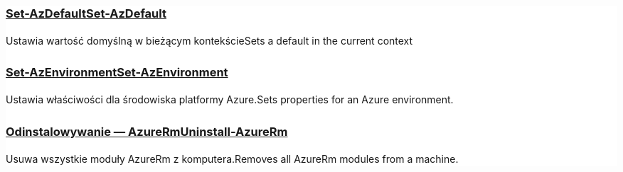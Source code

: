 ### [<span data-ttu-id="e0e1b-168">Set-AzDefault</span><span class="sxs-lookup"><span data-stu-id="e0e1b-168">Set-AzDefault</span></span>](Set-AzDefault.md)
<span data-ttu-id="e0e1b-169">Ustawia wartość domyślną w bieżącym kontekście</span><span class="sxs-lookup"><span data-stu-id="e0e1b-169">Sets a default in the current context</span></span>

### [<span data-ttu-id="e0e1b-170">Set-AzEnvironment</span><span class="sxs-lookup"><span data-stu-id="e0e1b-170">Set-AzEnvironment</span></span>](Set-AzEnvironment.md)
<span data-ttu-id="e0e1b-171">Ustawia właściwości dla środowiska platformy Azure.</span><span class="sxs-lookup"><span data-stu-id="e0e1b-171">Sets properties for an Azure environment.</span></span>

### [<span data-ttu-id="e0e1b-172">Odinstalowywanie — AzureRm</span><span class="sxs-lookup"><span data-stu-id="e0e1b-172">Uninstall-AzureRm</span></span>](Uninstall-AzureRm.md)
<span data-ttu-id="e0e1b-173">Usuwa wszystkie moduły AzureRm z komputera.</span><span class="sxs-lookup"><span data-stu-id="e0e1b-173">Removes all AzureRm modules from a machine.</span></span>

